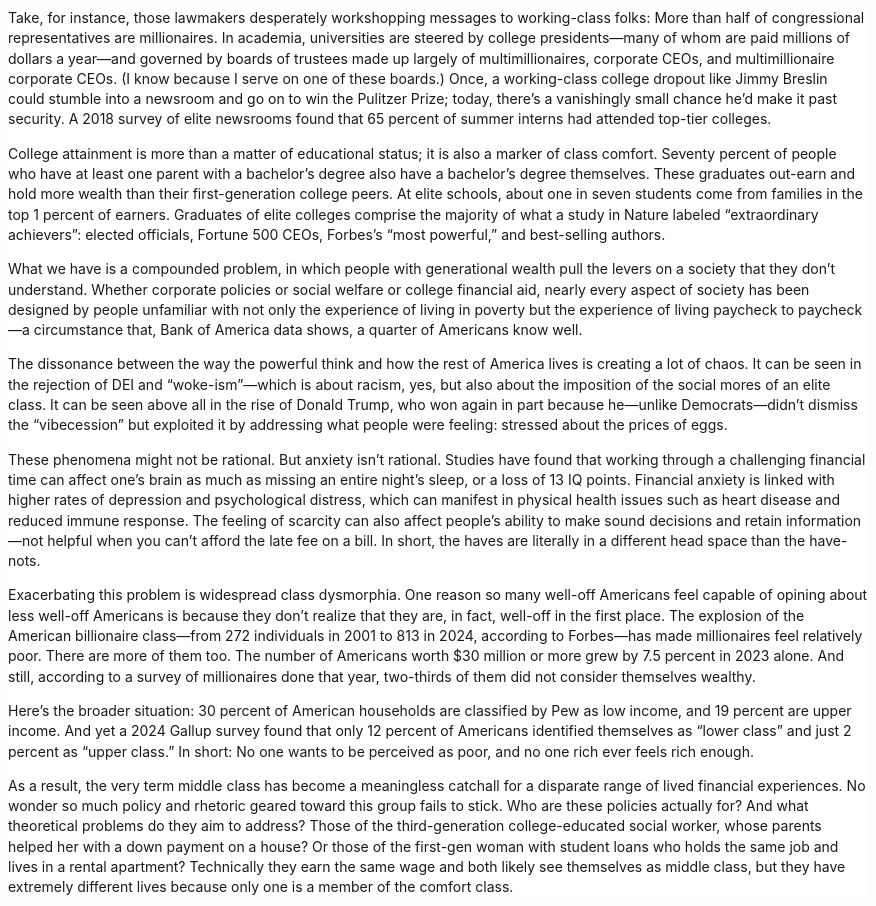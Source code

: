 Take, for instance, those lawmakers desperately workshopping messages to working-class folks: More than half of congressional representatives are millionaires. In academia, universities are steered by college presidents—many of whom are paid millions of dollars a year—and governed by boards of trustees made up largely of multimillionaires, corporate CEOs, and multimillionaire corporate CEOs. (I know because I serve on one of these boards.) Once, a working-class college dropout like Jimmy Breslin could stumble into a newsroom and go on to win the Pulitzer Prize; today, there’s a vanishingly small chance he’d make it past security. A 2018 survey of elite newsrooms found that 65 percent of summer interns had attended top-tier colleges.

College attainment is more than a matter of educational status; it is also a marker of class comfort. Seventy percent of people who have at least one parent with a bachelor’s degree also have a bachelor’s degree themselves. These graduates out-earn and hold more wealth than their first-generation college peers. At elite schools, about one in seven students come from families in the top 1 percent of earners. Graduates of elite colleges comprise the majority of what a study in Nature labeled “extraordinary achievers”: elected officials, Fortune 500 CEOs, Forbes’s “most powerful,” and best-selling authors.

What we have is a compounded problem, in which people with generational wealth pull the levers on a society that they don’t understand. Whether corporate policies or social welfare or college financial aid, nearly every aspect of society has been designed by people unfamiliar with not only the experience of living in poverty but the experience of living paycheck to paycheck—a circumstance that, Bank of America data shows, a quarter of Americans know well.

The dissonance between the way the powerful think and how the rest of America lives is creating a lot of chaos. It can be seen in the rejection of DEI and “woke-ism”—which is about racism, yes, but also about the imposition of the social mores of an elite class. It can be seen above all in the rise of Donald Trump, who won again in part because he—unlike Democrats—didn’t dismiss the “vibecession” but exploited it by addressing what people were feeling: stressed about the prices of eggs.

These phenomena might not be rational. But anxiety isn’t rational. Studies have found that working through a challenging financial time can affect one’s brain as much as missing an entire night’s sleep, or a loss of 13 IQ points. Financial anxiety is linked with higher rates of depression and psychological distress, which can manifest in physical health issues such as heart disease and reduced immune response. The feeling of scarcity can also affect people’s ability to make sound decisions and retain information—not helpful when you can’t afford the late fee on a bill. In short, the haves are literally in a different head space than the have-nots.

Exacerbating this problem is widespread class dysmorphia. One reason so many well-off Americans feel capable of opining about less well-off Americans is because they don’t realize that they are, in fact, well-off in the first place. The explosion of the American billionaire class—from 272 individuals in 2001 to 813 in 2024, according to Forbes—has made millionaires feel relatively poor. There are more of them too. The number of Americans worth $30 million or more grew by 7.5 percent in 2023 alone. And still, according to a survey of millionaires done that year, two-thirds of them did not consider themselves wealthy.

Here’s the broader situation: 30 percent of American households are classified by Pew as low income, and 19 percent are upper income. And yet a 2024 Gallup survey found that only 12 percent of Americans identified themselves as “lower class” and just 2 percent as “upper class.” In short: No one wants to be perceived as poor, and no one rich ever feels rich enough.

As a result, the very term middle class has become a meaningless catchall for a disparate range of lived financial experiences. No wonder so much policy and rhetoric geared toward this group fails to stick. Who are these policies actually for? And what theoretical problems do they aim to address? Those of the third-generation college-educated social worker, whose parents helped her with a down payment on a house? Or those of the first-gen woman with student loans who holds the same job and lives in a rental apartment? Technically they earn the same wage and both likely see themselves as middle class, but they have extremely different lives because only one is a member of the comfort class.
